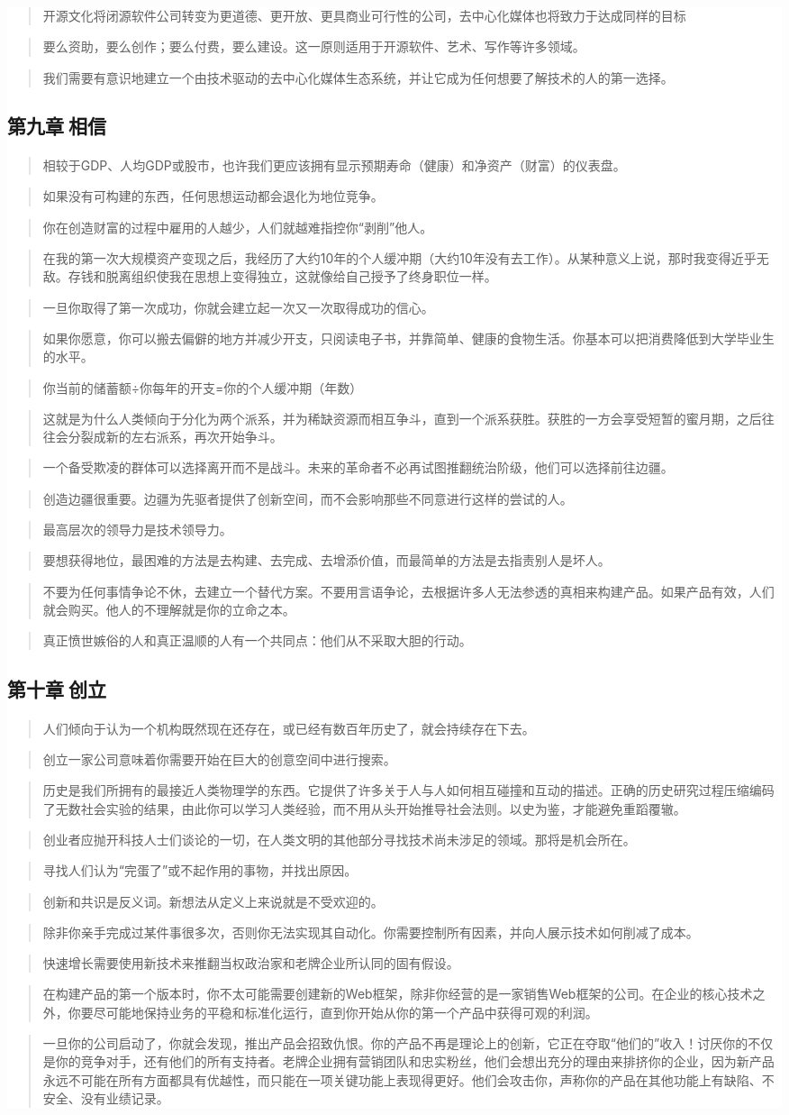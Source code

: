 > 开源文化将闭源软件公司转变为更道德、更开放、更具商业可行性的公司，去中心化媒体也将致力于达成同样的目标

> 要么资助，要么创作；要么付费，要么建设。这一原则适用于开源软件、艺术、写作等许多领域。

> 我们需要有意识地建立一个由技术驱动的去中心化媒体生态系统，并让它成为任何想要了解技术的人的第一选择。


## 第九章 相信

> 相较于GDP、人均GDP或股市，也许我们更应该拥有显示预期寿命（健康）和净资产（财富）的仪表盘。

> 如果没有可构建的东西，任何思想运动都会退化为地位竞争。

> 你在创造财富的过程中雇用的人越少，人们就越难指控你“剥削”他人。

> 在我的第一次大规模资产变现之后，我经历了大约10年的个人缓冲期（大约10年没有去工作）。从某种意义上说，那时我变得近乎无敌。存钱和脱离组织使我在思想上变得独立，这就像给自己授予了终身职位一样。

> 一旦你取得了第一次成功，你就会建立起一次又一次取得成功的信心。

> 如果你愿意，你可以搬去偏僻的地方并减少开支，只阅读电子书，并靠简单、健康的食物生活。你基本可以把消费降低到大学毕业生的水平。

> 你当前的储蓄额÷你每年的开支=你的个人缓冲期（年数）

> 这就是为什么人类倾向于分化为两个派系，并为稀缺资源而相互争斗，直到一个派系获胜。获胜的一方会享受短暂的蜜月期，之后往往会分裂成新的左右派系，再次开始争斗。

> 一个备受欺凌的群体可以选择离开而不是战斗。未来的革命者不必再试图推翻统治阶级，他们可以选择前往边疆。

> 创造边疆很重要。边疆为先驱者提供了创新空间，而不会影响那些不同意进行这样的尝试的人。

> 最高层次的领导力是技术领导力。

> 要想获得地位，最困难的方法是去构建、去完成、去增添价值，而最简单的方法是去指责别人是坏人。

> 不要为任何事情争论不休，去建立一个替代方案。不要用言语争论，去根据许多人无法参透的真相来构建产品。如果产品有效，人们就会购买。他人的不理解就是你的立命之本。

> 真正愤世嫉俗的人和真正温顺的人有一个共同点：他们从不采取大胆的行动。


## 第十章 创立

> 人们倾向于认为一个机构既然现在还存在，或已经有数百年历史了，就会持续存在下去。

> 创立一家公司意味着你需要开始在巨大的创意空间中进行搜索。

> 历史是我们所拥有的最接近人类物理学的东西。它提供了许多关于人与人如何相互碰撞和互动的描述。正确的历史研究过程压缩编码了无数社会实验的结果，由此你可以学习人类经验，而不用从头开始推导社会法则。以史为鉴，才能避免重蹈覆辙。

> 创业者应抛开科技人士们谈论的一切，在人类文明的其他部分寻找技术尚未涉足的领域。那将是机会所在。

> 寻找人们认为“完蛋了”或不起作用的事物，并找出原因。

> 创新和共识是反义词。新想法从定义上来说就是不受欢迎的。

> 除非你亲手完成过某件事很多次，否则你无法实现其自动化。你需要控制所有因素，并向人展示技术如何削减了成本。

> 快速增长需要使用新技术来推翻当权政治家和老牌企业所认同的固有假设。

> 在构建产品的第一个版本时，你不太可能需要创建新的Web框架，除非你经营的是一家销售Web框架的公司。在企业的核心技术之外，你要尽可能地保持业务的平稳和标准化运行，直到你开始从你的第一个产品中获得可观的利润。

> 一旦你的公司启动了，你就会发现，推出产品会招致仇恨。你的产品不再是理论上的创新，它正在夺取“他们的”收入！讨厌你的不仅是你的竞争对手，还有他们的所有支持者。老牌企业拥有营销团队和忠实粉丝，他们会想出充分的理由来排挤你的企业，因为新产品永远不可能在所有方面都具有优越性，而只能在一项关键功能上表现得更好。他们会攻击你，声称你的产品在其他功能上有缺陷、不安全、没有业绩记录。
